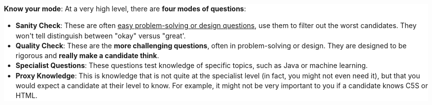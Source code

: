 **Know your mode**: At a very high level, there are **four modes of questions**:

- **Sanity Check**: These are often <u>easy problem-solving or design questions</u>, use them to filter out the worst candidates. They won't tell distinguish between "okay" versus "great'.
- **Quality Check**: These are the **more challenging questions**, often in problem-solving or design. They are designed to be rigorous and **really make a candidate think**.
- **Specialist Questions**: These questions test knowledge of specific topics, such as Java or machine learning. 
- **Proxy Knowledge**: This is knowledge that is not quite at the specialist level (in fact, you might not even need it), but that you would expect a candidate at their level to know. For example, it might not be very important to you if a candidate knows C5S or HTML.













